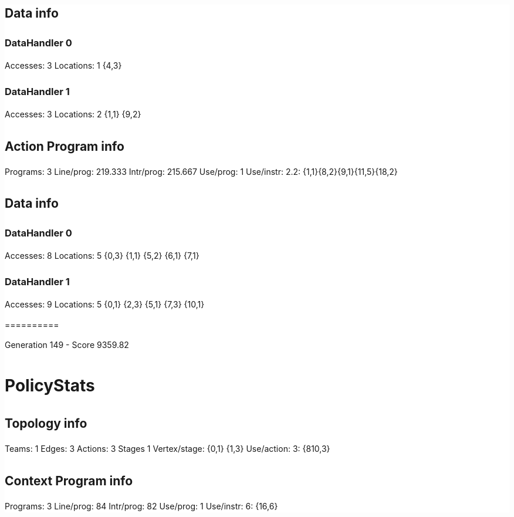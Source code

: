 ## Data info

### DataHandler 0
Accesses:	3
Locations:	1
{4,3} 

### DataHandler 1
Accesses:	3
Locations:	2
{1,1} {9,2} 



## Action Program info
Programs:	3
Line/prog:	219.333
Intr/prog:	215.667
Use/prog:	1
Use/instr:	2.2: {1,1}{8,2}{9,1}{11,5}{18,2}

## Data info

### DataHandler 0
Accesses:	8
Locations:	5
{0,3} {1,1} {5,2} {6,1} {7,1} 

### DataHandler 1
Accesses:	9
Locations:	5
{0,1} {2,3} {5,1} {7,3} {10,1} 



==========

Generation 149 - Score 9359.82

# PolicyStats
## Topology info
Teams:		1
Edges:		3
Actions:	3
Stages		1
Vertex/stage:	{0,1} {1,3} 
Use/action:	3: {810,3} 

## Context Program info
Programs:	3
Line/prog:	84
Intr/prog:	82
Use/prog:	1
Use/instr:	6: {16,6}
